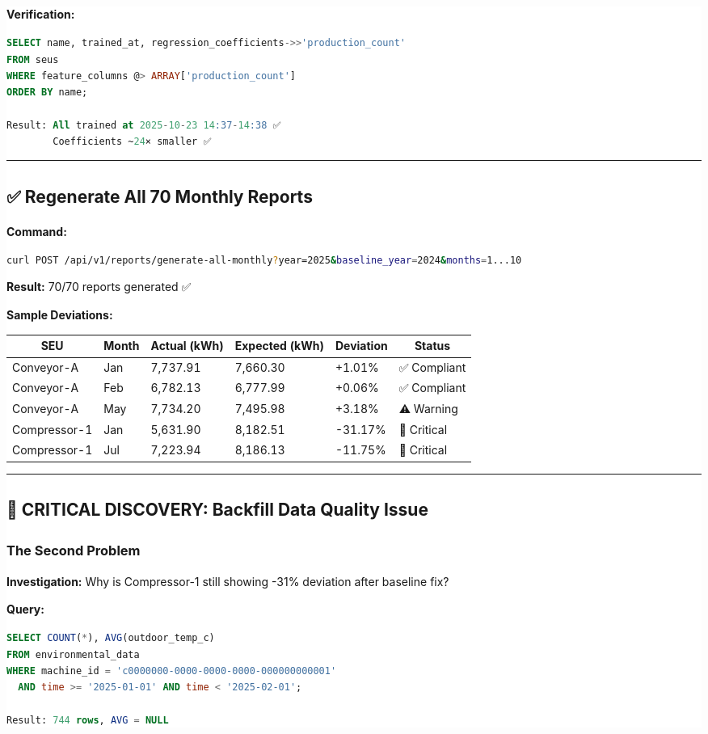 
**Verification:**
```sql
SELECT name, trained_at, regression_coefficients->>'production_count' 
FROM seus 
WHERE feature_columns @> ARRAY['production_count']
ORDER BY name;

Result: All trained at 2025-10-23 14:37-14:38 ✅
        Coefficients ~24× smaller ✅
```

---

## ✅ Regenerate All 70 Monthly Reports

**Command:**
```bash
curl POST /api/v1/reports/generate-all-monthly?year=2025&baseline_year=2024&months=1...10
```

**Result:** 70/70 reports generated ✅

**Sample Deviations:**

| SEU | Month | Actual (kWh) | Expected (kWh) | Deviation | Status |
|-----|-------|--------------|----------------|-----------|--------|
| Conveyor-A | Jan | 7,737.91 | 7,660.30 | +1.01% | ✅ Compliant |
| Conveyor-A | Feb | 6,782.13 | 6,777.99 | +0.06% | ✅ Compliant |
| Conveyor-A | May | 7,734.20 | 7,495.98 | +3.18% | ⚠️ Warning |
| Compressor-1 | Jan | 5,631.90 | 8,182.51 | -31.17% | 🔴 Critical |
| Compressor-1 | Jul | 7,223.94 | 8,186.13 | -11.75% | 🔴 Critical |

---

## 🚨 CRITICAL DISCOVERY: Backfill Data Quality Issue

### The Second Problem

**Investigation:** Why is Compressor-1 still showing -31% deviation after baseline fix?

**Query:**
```sql
SELECT COUNT(*), AVG(outdoor_temp_c) 
FROM environmental_data 
WHERE machine_id = 'c0000000-0000-0000-0000-000000000001' 
  AND time >= '2025-01-01' AND time < '2025-02-01';

Result: 744 rows, AVG = NULL
```
